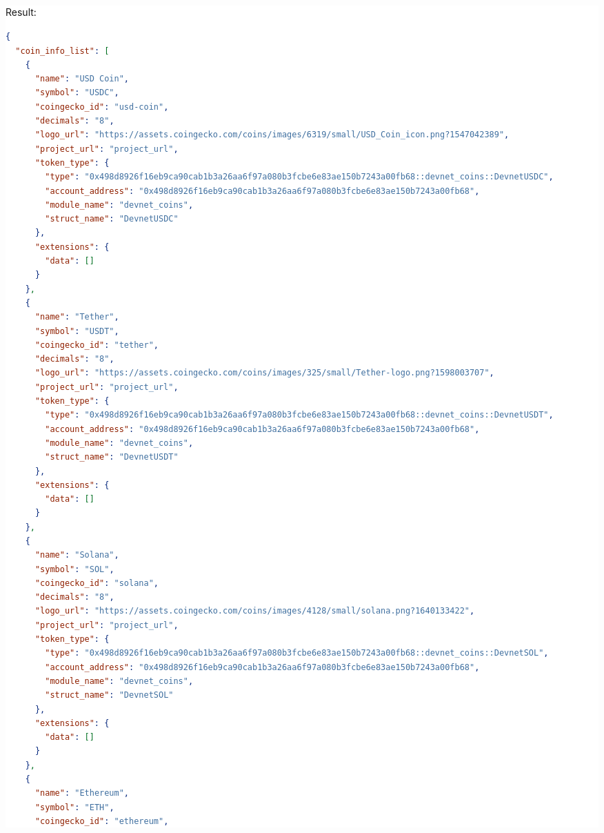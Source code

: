 Result:

```json
{
  "coin_info_list": [
    {
      "name": "USD Coin",
      "symbol": "USDC",
      "coingecko_id": "usd-coin",
      "decimals": "8",
      "logo_url": "https://assets.coingecko.com/coins/images/6319/small/USD_Coin_icon.png?1547042389",
      "project_url": "project_url",
      "token_type": {
        "type": "0x498d8926f16eb9ca90cab1b3a26aa6f97a080b3fcbe6e83ae150b7243a00fb68::devnet_coins::DevnetUSDC",
        "account_address": "0x498d8926f16eb9ca90cab1b3a26aa6f97a080b3fcbe6e83ae150b7243a00fb68",
        "module_name": "devnet_coins",
        "struct_name": "DevnetUSDC"
      },
      "extensions": {
        "data": []
      }
    },
    {
      "name": "Tether",
      "symbol": "USDT",
      "coingecko_id": "tether",
      "decimals": "8",
      "logo_url": "https://assets.coingecko.com/coins/images/325/small/Tether-logo.png?1598003707",
      "project_url": "project_url",
      "token_type": {
        "type": "0x498d8926f16eb9ca90cab1b3a26aa6f97a080b3fcbe6e83ae150b7243a00fb68::devnet_coins::DevnetUSDT",
        "account_address": "0x498d8926f16eb9ca90cab1b3a26aa6f97a080b3fcbe6e83ae150b7243a00fb68",
        "module_name": "devnet_coins",
        "struct_name": "DevnetUSDT"
      },
      "extensions": {
        "data": []
      }
    },
    {
      "name": "Solana",
      "symbol": "SOL",
      "coingecko_id": "solana",
      "decimals": "8",
      "logo_url": "https://assets.coingecko.com/coins/images/4128/small/solana.png?1640133422",
      "project_url": "project_url",
      "token_type": {
        "type": "0x498d8926f16eb9ca90cab1b3a26aa6f97a080b3fcbe6e83ae150b7243a00fb68::devnet_coins::DevnetSOL",
        "account_address": "0x498d8926f16eb9ca90cab1b3a26aa6f97a080b3fcbe6e83ae150b7243a00fb68",
        "module_name": "devnet_coins",
        "struct_name": "DevnetSOL"
      },
      "extensions": {
        "data": []
      }
    },
    {
      "name": "Ethereum",
      "symbol": "ETH",
      "coingecko_id": "ethereum",
```